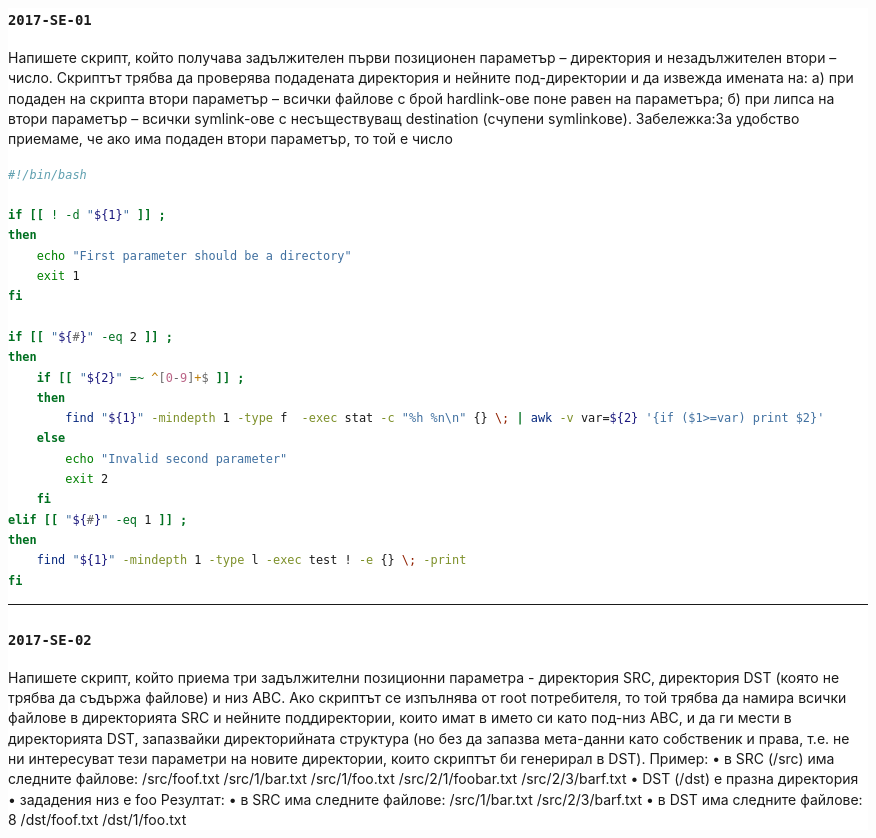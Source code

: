 
###  `2017-SE-01`
Напишете скрипт, който получава задължителен първи позиционен параметър – директория и незадължителен втори – число. Скриптът трябва да проверява подадената директория и нейните под-директории и да извежда имената на:
а) при подаден на скрипта втори параметър – всички файлове с брой hardlink-ове поне равен на
параметъра;
б) при липса на втори параметър – всички symlink-ове с несъществуващ destination (счупени symlinkове).
Забележка:За удобство приемаме, че ако има подаден втори параметър, то той е число


```bash
#!/bin/bash

if [[ ! -d "${1}" ]] ;
then
    echo "First parameter should be a directory"
    exit 1
fi

if [[ "${#}" -eq 2 ]] ;
then
    if [[ "${2}" =~ ^[0-9]+$ ]] ;
    then
        find "${1}" -mindepth 1 -type f  -exec stat -c "%h %n\n" {} \; | awk -v var=${2} '{if ($1>=var) print $2}'
    else
        echo "Invalid second parameter"
        exit 2
    fi
elif [[ "${#}" -eq 1 ]] ;
then
    find "${1}" -mindepth 1 -type l -exec test ! -e {} \; -print
fi
```

---

###  `2017-SE-02`
Напишете скрипт, който приема три задължителни позиционни параметра - директория
SRC, директория DST (която не трябва да съдържа файлове) и низ АBC. Ако скриптът се изпълнява
от root потребителя, то той трябва да намира всички файлове в директорията SRC и нейните поддиректории, 
които имат в името си като под-низ АBC, и да ги мести в директорията DST, запазвайки
директорийната структура (но без да запазва мета-данни като собственик и права, т.е. не ни интересуват 
тези параметри на новите директории, които скриптът би генерирал в DST).
Пример:
• в SRC (/src) има следните файлове:
/src/foof.txt
/src/1/bar.txt
/src/1/foo.txt
/src/2/1/foobar.txt
/src/2/3/barf.txt
• DST (/dst) е празна директория
• зададения низ е foo
Резултат:
• в SRC има следните файлове:
/src/1/bar.txt
/src/2/3/barf.txt
• в DST има следните файлове:
8
/dst/foof.txt
/dst/1/foo.txt